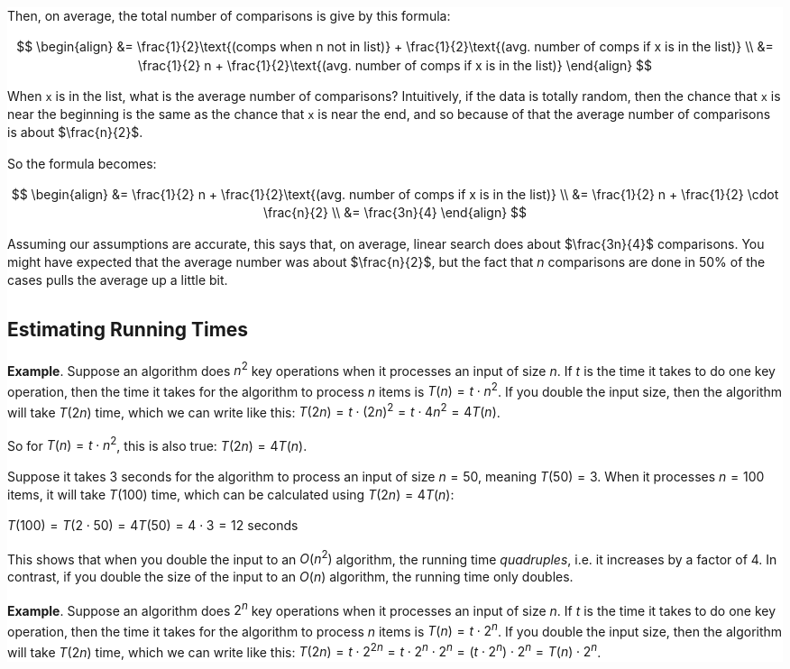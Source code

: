 Then, on average, the total number of comparisons is give by this formula:

$$
\begin{align}
&= \frac{1}{2}\text{(comps when n not in list)} + \frac{1}{2}\text{(avg. number of comps if x is in the list)} \\
&= \frac{1}{2} n + \frac{1}{2}\text{(avg. number of comps if x is in the list)}
\end{align}
$$

When `x` is in the list, what is the average number of comparisons? Intuitively,
if the data is totally random, then the chance that `x` is near the beginning is
the same as the chance that `x` is near the end, and so because of that the
average number of comparisons is about $\frac{n}{2}$.

So the formula becomes:

$$
\begin{align}
&= \frac{1}{2} n + \frac{1}{2}\text{(avg. number of comps if x is in the list)} \\
&= \frac{1}{2} n + \frac{1}{2} \cdot \frac{n}{2} \\
&= \frac{3n}{4}
\end{align}
$$

Assuming our assumptions are accurate, this says that, on average, linear search
does about $\frac{3n}{4}$ comparisons. You might have expected that the average
number was about $\frac{n}{2}$, but the fact that $n$ comparisons are done in
50% of the cases pulls the average up a little bit.

## Estimating Running Times

**Example**. Suppose an algorithm does $n^2$ key operations when it processes an
input of size $n$. If $t$ is the time it takes to do one key operation, then the
time it takes for the algorithm to process $n$ items is $T(n) = t \cdot n^2$. If
you double the input size, then the algorithm will take $T(2n)$ time, which we
can write like this: $T(2n) = t \cdot (2n)^2 = t \cdot 4n^2 = 4 T(n)$.

So for $T(n) = t \cdot n^2$, this is also true: $T(2n) = 4 T(n)$.

Suppose it takes 3 seconds for the algorithm to process an input of size $n=50$,
meaning $T(50) = 3$. When it processes $n=100$ items, it will take $T(100)$
time, which can be calculated using $T(2n) = 4 T(n)$:

   $T(100) = T(2 \cdot 50) = 4T(50) = 4 \cdot 3 = 12$ seconds

This shows that when you double the input to an $O(n^2)$ algorithm, the running
time *quadruples*, i.e. it increases by a factor of 4. In contrast, if you
double the size of the input to an $O(n)$ algorithm, the running time only
doubles.

**Example**. Suppose an algorithm does $2^n$ key operations when it processes an
input of size $n$. If $t$ is the time it takes to do one key operation, then the
time it takes for the algorithm to process $n$ items is $T(n) = t \cdot 2^n$. If
you double the input size, then the algorithm will take $T(2n)$ time, which we
can write like this: $T(2n) = t \cdot 2^{2n} = t \cdot 2^n \cdot 2^n = (t \cdot
2^n) \cdot 2^n = T(n) \cdot 2^n$.
